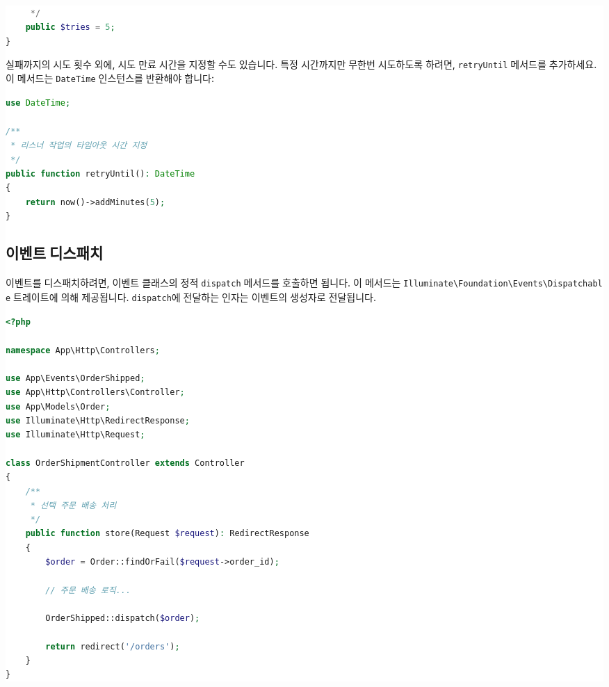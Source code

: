 ```php
     */
    public $tries = 5;
}
```

실패까지의 시도 횟수 외에, 시도 만료 시간을 지정할 수도 있습니다. 특정 시간까지만 무한번 시도하도록 하려면, `retryUntil` 메서드를 추가하세요. 이 메서드는 `DateTime` 인스턴스를 반환해야 합니다:

```php
use DateTime;

/**
 * 리스너 작업의 타임아웃 시간 지정
 */
public function retryUntil(): DateTime
{
    return now()->addMinutes(5);
}
```

<a name="dispatching-events"></a>
## 이벤트 디스패치

이벤트를 디스패치하려면, 이벤트 클래스의 정적 `dispatch` 메서드를 호출하면 됩니다. 이 메서드는 `Illuminate\Foundation\Events\Dispatchable` 트레이트에 의해 제공됩니다. `dispatch`에 전달하는 인자는 이벤트의 생성자로 전달됩니다.

```php
<?php

namespace App\Http\Controllers;

use App\Events\OrderShipped;
use App\Http\Controllers\Controller;
use App\Models\Order;
use Illuminate\Http\RedirectResponse;
use Illuminate\Http\Request;

class OrderShipmentController extends Controller
{
    /**
     * 선택 주문 배송 처리
     */
    public function store(Request $request): RedirectResponse
    {
        $order = Order::findOrFail($request->order_id);

        // 주문 배송 로직...

        OrderShipped::dispatch($order);

        return redirect('/orders');
    }
}
```
